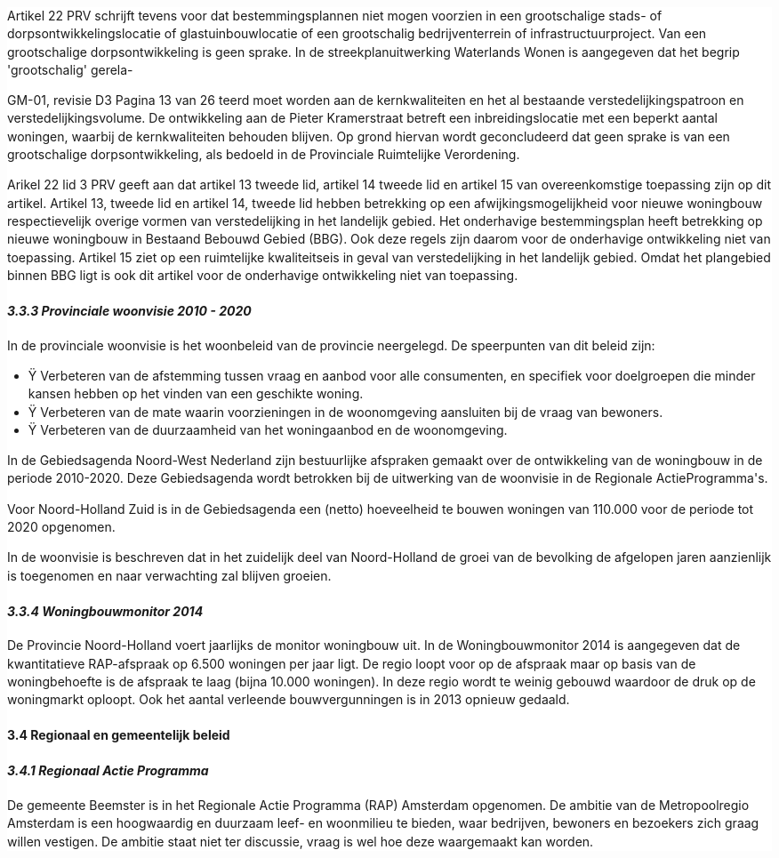 Artikel 22 PRV schrijft tevens voor dat bestemmingsplannen niet mogen voorzien in een grootschalige stads- of dorpsontwikkelingslocatie of glastuinbouwlocatie of een grootschalig bedrijventerrein of infrastructuurproject. Van een grootschalige dorpsontwikkeling is geen sprake. In de streekplanuitwerking Waterlands Wonen is aangegeven dat het begrip 'grootschalig' gerela-

GM-01, revisie D3 Pagina 13 van 26 teerd moet worden aan de kernkwaliteiten en het al bestaande verstedelijkingspatroon en verstedelijkingsvolume. De ontwikkeling aan de Pieter Kramerstraat betreft een inbreidingslocatie met een beperkt aantal woningen, waarbij de kernkwaliteiten behouden blijven. Op grond hiervan wordt geconcludeerd dat geen sprake is van een grootschalige dorpsontwikkeling, als bedoeld in de Provinciale Ruimtelijke Verordening.

Arikel 22 lid 3 PRV geeft aan dat artikel 13 tweede lid, artikel 14 tweede lid en artikel 15 van overeenkomstige toepassing zijn op dit artikel. Artikel 13, tweede lid en artikel 14, tweede lid hebben betrekking op een afwijkingsmogelijkheid voor nieuwe woningbouw respectievelijk overige vormen van verstedelijking in het landelijk gebied. Het onderhavige bestemmingsplan heeft betrekking op nieuwe woningbouw in Bestaand Bebouwd Gebied (BBG). Ook deze regels zijn daarom voor de onderhavige ontwikkeling niet van toepassing. Artikel 15 ziet op een ruimtelijke kwaliteitseis in geval van verstedelijking in het landelijk gebied. Omdat het plangebied binnen BBG ligt is ook dit artikel voor de onderhavige ontwikkeling niet van toepassing.

#### *3.3.3 Provinciale woonvisie 2010 - 2020*

In de provinciale woonvisie is het woonbeleid van de provincie neergelegd. De speerpunten van dit beleid zijn:

- Ÿ Verbeteren van de afstemming tussen vraag en aanbod voor alle consumenten, en specifiek voor doelgroepen die minder kansen hebben op het vinden van een geschikte woning.
- Ÿ Verbeteren van de mate waarin voorzieningen in de woonomgeving aansluiten bij de vraag van bewoners.
- Ÿ Verbeteren van de duurzaamheid van het woningaanbod en de woonomgeving.

In de Gebiedsagenda Noord-West Nederland zijn bestuurlijke afspraken gemaakt over de ontwikkeling van de woningbouw in de periode 2010-2020. Deze Gebiedsagenda wordt betrokken bij de uitwerking van de woonvisie in de Regionale ActieProgramma's.

Voor Noord-Holland Zuid is in de Gebiedsagenda een (netto) hoeveelheid te bouwen woningen van 110.000 voor de periode tot 2020 opgenomen.

In de woonvisie is beschreven dat in het zuidelijk deel van Noord-Holland de groei van de bevolking de afgelopen jaren aanzienlijk is toegenomen en naar verwachting zal blijven groeien.

#### *3.3.4 Woningbouwmonitor 2014*

De Provincie Noord-Holland voert jaarlijks de monitor woningbouw uit. In de Woningbouwmonitor 2014 is aangegeven dat de kwantitatieve RAP-afspraak op 6.500 woningen per jaar ligt. De regio loopt voor op de afspraak maar op basis van de woningbehoefte is de afspraak te laag (bijna 10.000 woningen). In deze regio wordt te weinig gebouwd waardoor de druk op de woningmarkt oploopt. Ook het aantal verleende bouwvergunningen is in 2013 opnieuw gedaald.

#### **3.4 Regionaal en gemeentelijk beleid**

#### *3.4.1 Regionaal Actie Programma*

De gemeente Beemster is in het Regionale Actie Programma (RAP) Amsterdam opgenomen. De ambitie van de Metropoolregio Amsterdam is een hoogwaardig en duurzaam leef- en woonmilieu te bieden, waar bedrijven, bewoners en bezoekers zich graag willen vestigen. De ambitie staat niet ter discussie, vraag is wel hoe deze waargemaakt kan worden.
